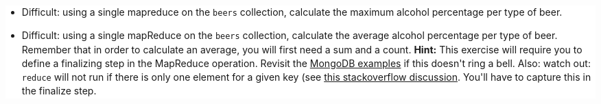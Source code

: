 * Difficult: using a single mapreduce on the `beers` collection, calculate the maximum alcohol percentage per type of beer.


* Difficult: using a single mapReduce on the `beers` collection, calculate the average alcohol percentage per type of beer. Remember that in order to calculate an average, you will first need a sum and a count. **Hint:** This exercise will require you to define a finalizing step in the MapReduce operation. Revisit the [MongoDB examples](http://docs.mongodb.org/manual/tutorial/map-reduce-examples/) if this doesn't ring a bell. Also: watch out: `reduce` will not run if there is only one element for a given key (see [this stackoverflow discussion](http://stackoverflow.com/questions/11021733/mongodb-mapreduce-emit-one-key-one-value-doesnt-call-reduce). You'll have to capture this in the finalize step.

